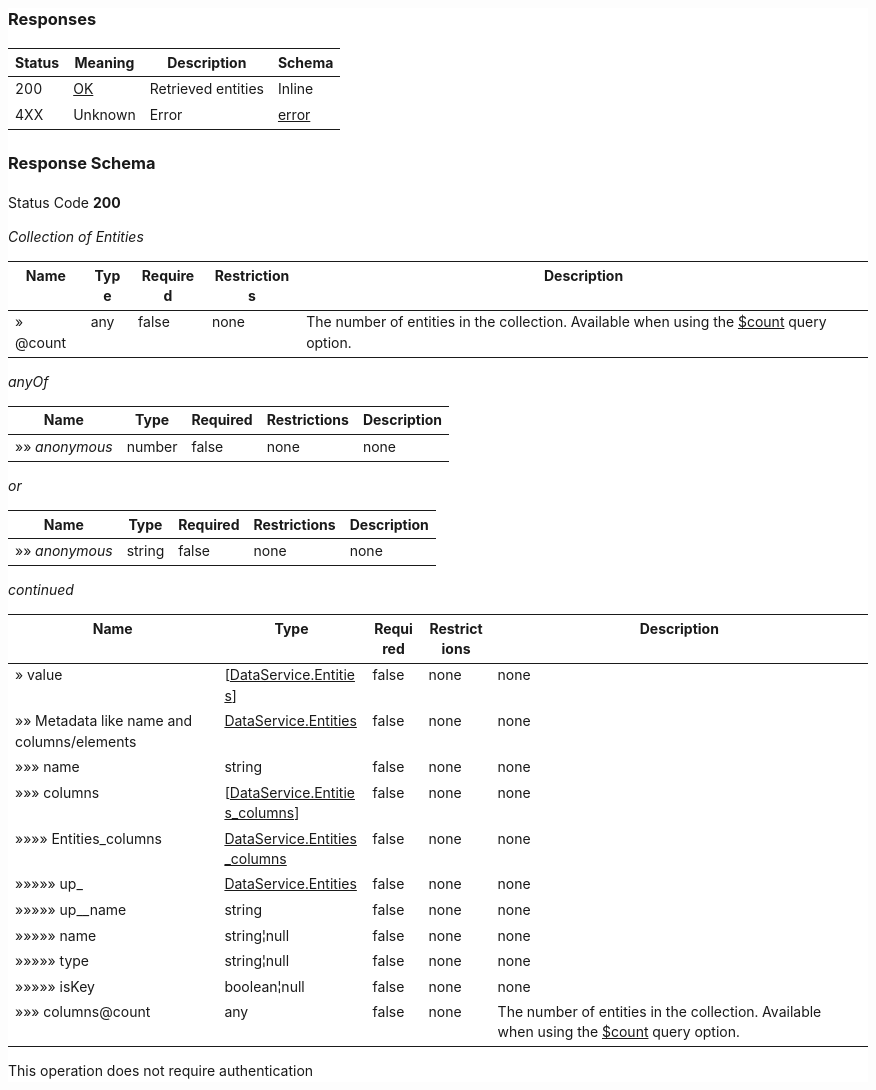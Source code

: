 <h3 id="retrieves-a-list-of-entities.-responses">Responses</h3>

|Status|Meaning|Description|Schema|
|---|---|---|---|
|200|[OK](https://tools.ietf.org/html/rfc7231#section-6.3.1)|Retrieved entities|Inline|
|4XX|Unknown|Error|[error](#schemaerror)|

<h3 id="retrieves-a-list-of-entities.-responseschema">Response Schema</h3>

Status Code **200**

*Collection of Entities*

|Name|Type|Required|Restrictions|Description|
|---|---|---|---|---|
|» @count|any|false|none|The number of entities in the collection. Available when using the [$count](http://docs.oasis-open.org/odata/odata/v4.01/odata-v4.01-part1-protocol.html#sec_SystemQueryOptioncount) query option.|

*anyOf*

|Name|Type|Required|Restrictions|Description|
|---|---|---|---|---|
|»» *anonymous*|number|false|none|none|

*or*

|Name|Type|Required|Restrictions|Description|
|---|---|---|---|---|
|»» *anonymous*|string|false|none|none|

*continued*

|Name|Type|Required|Restrictions|Description|
|---|---|---|---|---|
|» value|[[DataService.Entities](#schemadataservice.entities)]|false|none|none|
|»» Metadata like name and columns/elements|[DataService.Entities](#schemadataservice.entities)|false|none|none|
|»»» name|string|false|none|none|
|»»» columns|[[DataService.Entities_columns](#schemadataservice.entities_columns)]|false|none|none|
|»»»» Entities_columns|[DataService.Entities_columns](#schemadataservice.entities_columns)|false|none|none|
|»»»»» up_|[DataService.Entities](#schemadataservice.entities)|false|none|none|
|»»»»» up__name|string|false|none|none|
|»»»»» name|string¦null|false|none|none|
|»»»»» type|string¦null|false|none|none|
|»»»»» isKey|boolean¦null|false|none|none|
|»»» columns@count|any|false|none|The number of entities in the collection. Available when using the [$count](http://docs.oasis-open.org/odata/odata/v4.01/odata-v4.01-part1-protocol.html#sec_SystemQueryOptioncount) query option.|

<aside class="success">
This operation does not require authentication
</aside>

